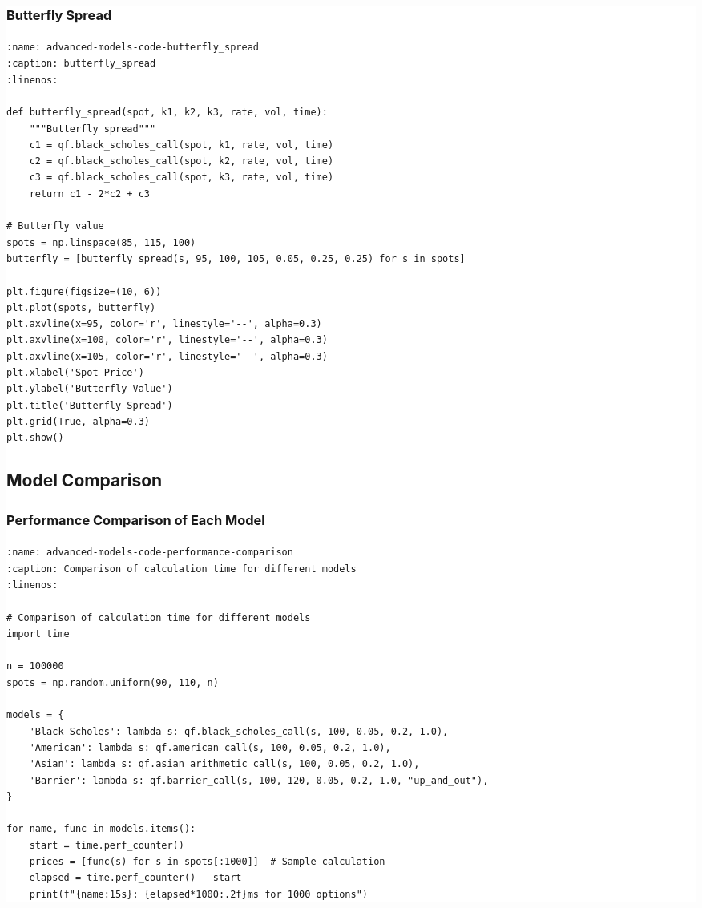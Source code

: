 ### Butterfly Spread

```{code-block} python
:name: advanced-models-code-butterfly_spread
:caption: butterfly_spread
:linenos:

def butterfly_spread(spot, k1, k2, k3, rate, vol, time):
    """Butterfly spread"""
    c1 = qf.black_scholes_call(spot, k1, rate, vol, time)
    c2 = qf.black_scholes_call(spot, k2, rate, vol, time)
    c3 = qf.black_scholes_call(spot, k3, rate, vol, time)
    return c1 - 2*c2 + c3

# Butterfly value
spots = np.linspace(85, 115, 100)
butterfly = [butterfly_spread(s, 95, 100, 105, 0.05, 0.25, 0.25) for s in spots]

plt.figure(figsize=(10, 6))
plt.plot(spots, butterfly)
plt.axvline(x=95, color='r', linestyle='--', alpha=0.3)
plt.axvline(x=100, color='r', linestyle='--', alpha=0.3)
plt.axvline(x=105, color='r', linestyle='--', alpha=0.3)
plt.xlabel('Spot Price')
plt.ylabel('Butterfly Value')
plt.title('Butterfly Spread')
plt.grid(True, alpha=0.3)
plt.show()
```

## Model Comparison

### Performance Comparison of Each Model

```{code-block} python
:name: advanced-models-code-performance-comparison
:caption: Comparison of calculation time for different models
:linenos:

# Comparison of calculation time for different models
import time

n = 100000
spots = np.random.uniform(90, 110, n)

models = {
    'Black-Scholes': lambda s: qf.black_scholes_call(s, 100, 0.05, 0.2, 1.0),
    'American': lambda s: qf.american_call(s, 100, 0.05, 0.2, 1.0),
    'Asian': lambda s: qf.asian_arithmetic_call(s, 100, 0.05, 0.2, 1.0),
    'Barrier': lambda s: qf.barrier_call(s, 100, 120, 0.05, 0.2, 1.0, "up_and_out"),
}

for name, func in models.items():
    start = time.perf_counter()
    prices = [func(s) for s in spots[:1000]]  # Sample calculation
    elapsed = time.perf_counter() - start
    print(f"{name:15s}: {elapsed*1000:.2f}ms for 1000 options")
```
